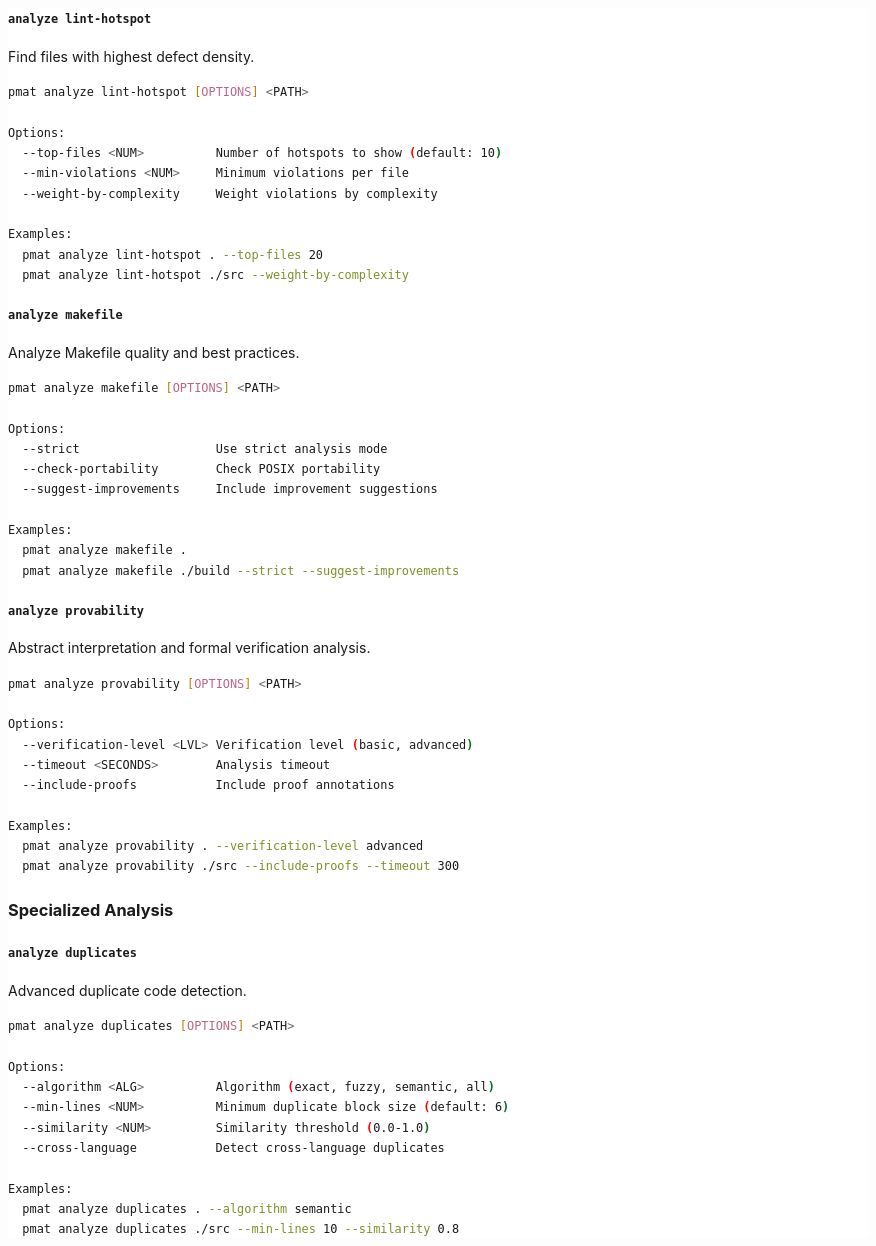#### `analyze lint-hotspot`
Find files with highest defect density.

```bash
pmat analyze lint-hotspot [OPTIONS] <PATH>

Options:
  --top-files <NUM>          Number of hotspots to show (default: 10)
  --min-violations <NUM>     Minimum violations per file
  --weight-by-complexity     Weight violations by complexity

Examples:
  pmat analyze lint-hotspot . --top-files 20
  pmat analyze lint-hotspot ./src --weight-by-complexity
```

#### `analyze makefile`
Analyze Makefile quality and best practices.

```bash
pmat analyze makefile [OPTIONS] <PATH>

Options:
  --strict                   Use strict analysis mode
  --check-portability        Check POSIX portability
  --suggest-improvements     Include improvement suggestions

Examples:
  pmat analyze makefile .
  pmat analyze makefile ./build --strict --suggest-improvements
```

#### `analyze provability`
Abstract interpretation and formal verification analysis.

```bash
pmat analyze provability [OPTIONS] <PATH>

Options:
  --verification-level <LVL> Verification level (basic, advanced)
  --timeout <SECONDS>        Analysis timeout
  --include-proofs           Include proof annotations

Examples:
  pmat analyze provability . --verification-level advanced
  pmat analyze provability ./src --include-proofs --timeout 300
```

### Specialized Analysis

#### `analyze duplicates`
Advanced duplicate code detection.

```bash
pmat analyze duplicates [OPTIONS] <PATH>

Options:
  --algorithm <ALG>          Algorithm (exact, fuzzy, semantic, all)
  --min-lines <NUM>          Minimum duplicate block size (default: 6)
  --similarity <NUM>         Similarity threshold (0.0-1.0)
  --cross-language           Detect cross-language duplicates

Examples:
  pmat analyze duplicates . --algorithm semantic
  pmat analyze duplicates ./src --min-lines 10 --similarity 0.8
```
